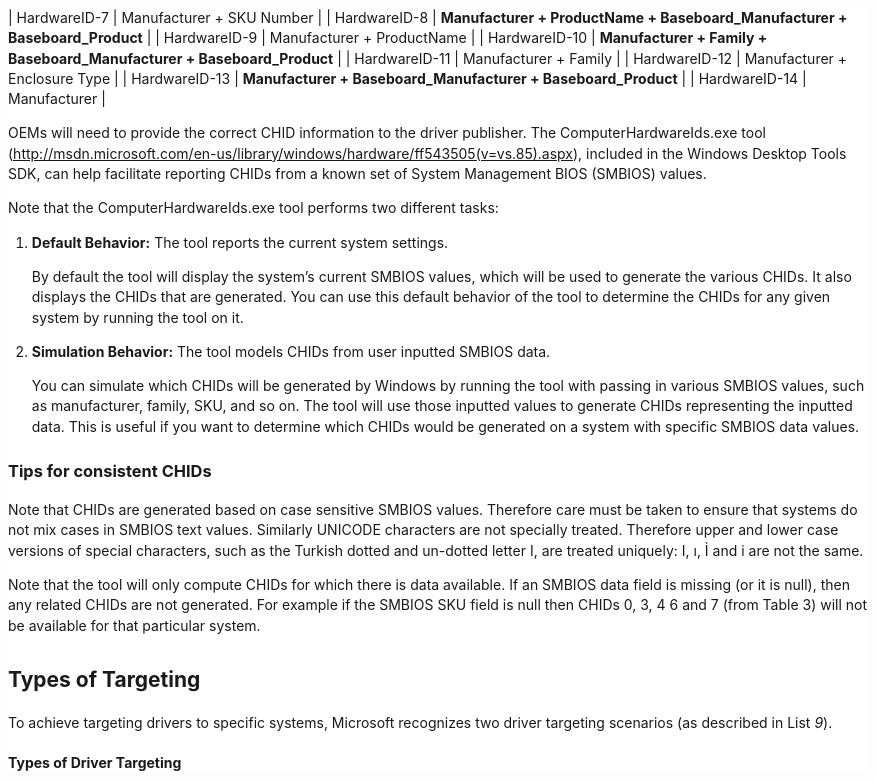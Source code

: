 | HardwareID-7  | Manufacturer + SKU Number                                                                                                |
| HardwareID-8  | **Manufacturer + ProductName + Baseboard\_Manufacturer + Baseboard\_Product**                                            |
| HardwareID-9  | Manufacturer + ProductName                                                                                               |
| HardwareID-10 | **Manufacturer + Family + Baseboard\_Manufacturer + Baseboard\_Product**                                                 |
| HardwareID-11 | Manufacturer + Family                                                                                                    |
| HardwareID-12 | Manufacturer + Enclosure Type                                                                                            |
| HardwareID-13 | **Manufacturer + Baseboard\_Manufacturer + Baseboard\_Product**                                                          |
| HardwareID-14 | Manufacturer                                                                                                             |

OEMs will need to provide the correct CHID information to the driver publisher. The ComputerHardwareIds.exe tool (<http://msdn.microsoft.com/en-us/library/windows/hardware/ff543505(v=vs.85).aspx>), included in the Windows Desktop Tools SDK, can help facilitate reporting CHIDs from a known set of System Management BIOS (SMBIOS) values.

Note that the ComputerHardwareIds.exe tool performs two different tasks:

1.  **Default Behavior:** The tool reports the current system settings.

    By default the tool will display the system’s current SMBIOS values, which will be used to generate the various CHIDs. It also displays the CHIDs that are generated. You can use this default behavior of the tool to determine the CHIDs for any given system by running the tool on it.

2.  **Simulation Behavior:** The tool models CHIDs from user inputted SMBIOS data.

    You can simulate which CHIDs will be generated by Windows by running the tool with passing in various SMBIOS values, such as manufacturer, family, SKU, and so on. The tool will use those inputted values to generate CHIDs representing the inputted data.
    This is useful if you want to determine which CHIDs would be generated on a system with specific SMBIOS data values.

### Tips for consistent CHIDs

Note that CHIDs are generated based on case sensitive SMBIOS values. Therefore care must be taken to ensure that systems do not mix cases in SMBIOS text values. Similarly UNICODE characters are not specially treated. Therefore upper and lower case versions of special characters, such as the Turkish dotted and un-dotted letter I, are treated uniquely: I, ı, İ and i are not the same.

Note that the tool will only compute CHIDs for which there is data available. If an SMBIOS data field is missing (or it is null), then any related CHIDs are not generated. For example if the SMBIOS SKU field is null then CHIDs 0, 3, 4 6 and 7 (from Table 3) will not be available for that particular system.

## Types of Targeting

To achieve targeting drivers to specific systems, Microsoft recognizes two driver targeting scenarios (as described in List *9*).

#### Types of Driver Targeting

